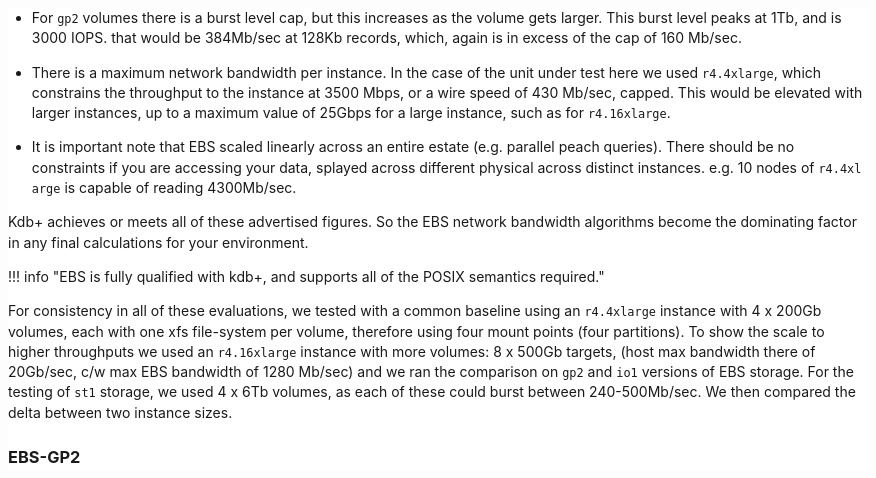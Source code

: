   - For `gp2` volumes there is a burst level cap, but this increases as
    the volume gets larger. This burst level peaks at 1Tb, and is 3000
    IOPS. that would be 384Mb/sec at 128Kb records, which, again is in
    excess of the cap of 160 Mb/sec.

  - There is a maximum network bandwidth per instance. In the case of
    the unit under test here we used `r4.4xlarge`, which constrains the
    throughput to the instance at 3500 Mbps, or a wire speed of 430
    Mb/sec, capped. This would be elevated with larger instances, up to
    a maximum value of 25Gbps for a large instance, such as for
    `r4.16xlarge`.

  - It is important note that EBS scaled linearly across an entire
    estate (e.g. parallel peach queries). There should be no constraints
    if you are accessing your data, splayed across different physical
    across distinct instances. e.g. 10 nodes of `r4.4xlarge` is capable of
    reading 4300Mb/sec.

Kdb+ achieves or meets all of these advertised figures. So the EBS
network bandwidth algorithms become the dominating factor in any final
calculations for your environment.

!!! info "EBS is fully qualified with kdb+, and supports all of the POSIX
semantics required."

For consistency in all of these evaluations, we tested with a common
baseline using an `r4.4xlarge` instance with 4 x 200Gb volumes, each with
one xfs file-system per volume, therefore using four mount points (four
partitions). To show the scale to higher throughputs we used an
`r4.16xlarge` instance with more volumes: 8 x 500Gb targets, (host max
bandwidth there of 20Gb/sec, c/w max EBS bandwidth of 1280 Mb/sec) and
we ran the comparison on `gp2` and `io1` versions of EBS storage.
For the testing of `st1` storage, we used 4 x 6Tb volumes, as each of
these could burst between 240-500Mb/sec. We then compared the delta
between two instance sizes.


### EBS-GP2
